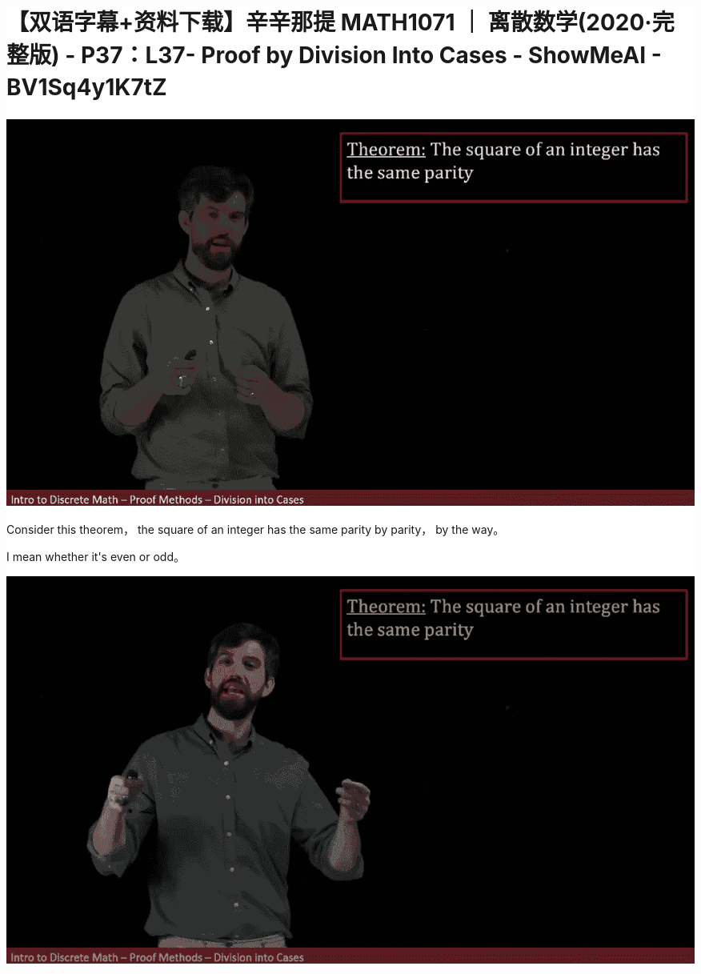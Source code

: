 # 【双语字幕+资料下载】辛辛那提 MATH1071 ｜ 离散数学(2020·完整版) - P37：L37- Proof by Division Into Cases - ShowMeAI - BV1Sq4y1K7tZ

![](img/7e53b666130df33696522a3fb0d5b7ba_0.png)

Consider this theorem， the square of an integer has the same parity by parity， by the way。

 I mean whether it's even or odd。

![](img/7e53b666130df33696522a3fb0d5b7ba_2.png)
